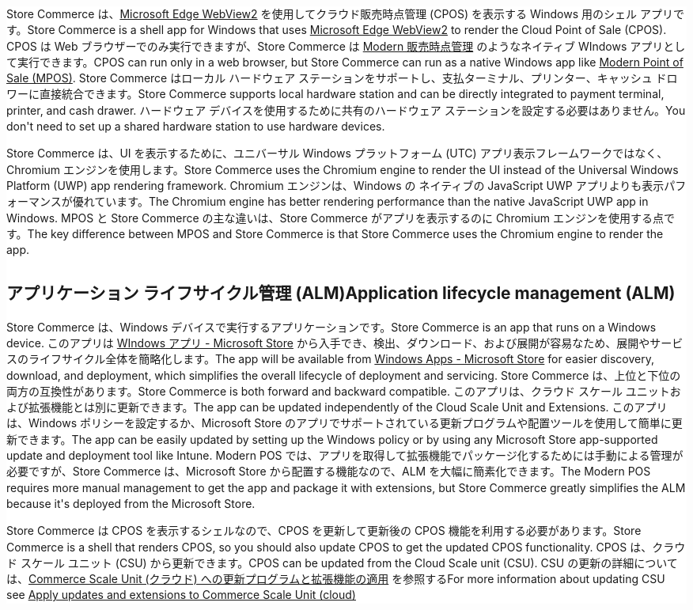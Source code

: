 <span data-ttu-id="cda51-110">Store Commerce は、[Microsoft Edge WebView2](/microsoft-edge/webview2/) を使用してクラウド販売時点管理 (CPOS) を表示する Windows 用のシェル アプリです。</span><span class="sxs-lookup"><span data-stu-id="cda51-110">Store Commerce is a shell app for Windows that uses [Microsoft Edge WebView2](/microsoft-edge/webview2/) to render the Cloud Point of Sale (CPOS).</span></span> <span data-ttu-id="cda51-111">CPOS は Web ブラウザーでのみ実行できますが、Store Commerce は [Modern 販売時点管理](retail-modern-pos-architecture.md) のようなネイティブ WIndows アプリとして実行できます。</span><span class="sxs-lookup"><span data-stu-id="cda51-111">CPOS can run only in a web browser, but Store Commerce can run as a native Windows app like [Modern Point of Sale (MPOS)](retail-modern-pos-architecture.md).</span></span> <span data-ttu-id="cda51-112">Store Commerce はローカル ハードウェア ステーションをサポートし、支払ターミナル、プリンター、キャッシュ ドロワーに直接統合できます。</span><span class="sxs-lookup"><span data-stu-id="cda51-112">Store Commerce supports local hardware station and can be directly integrated to payment terminal, printer, and cash drawer.</span></span> <span data-ttu-id="cda51-113">ハードウェア デバイスを使用するために共有のハードウェア ステーションを設定する必要はありません。</span><span class="sxs-lookup"><span data-stu-id="cda51-113">You don't need to set up a shared hardware station to use hardware devices.</span></span> 

<span data-ttu-id="cda51-114">Store Commerce は、UI を表示するために、ユニバーサル Windows プラットフォーム (UTC) アプリ表示フレームワークではなく、Chromium エンジンを使用します。</span><span class="sxs-lookup"><span data-stu-id="cda51-114">Store Commerce uses the Chromium engine to render the UI instead of the Universal Windows Platform (UWP) app rendering framework.</span></span> <span data-ttu-id="cda51-115">Chromium エンジンは、Windows の ネイティブの JavaScript UWP アプリよりも表示パフォーマンスが優れています。</span><span class="sxs-lookup"><span data-stu-id="cda51-115">The Chromium engine has better rendering performance than the native JavaScript UWP app in Windows.</span></span> <span data-ttu-id="cda51-116">MPOS と Store Commerce の主な違いは、Store Commerce がアプリを表示するのに Chromium エンジンを使用する点です。</span><span class="sxs-lookup"><span data-stu-id="cda51-116">The key difference between MPOS and Store Commerce is that Store Commerce uses the Chromium engine to render the app.</span></span>

## <a name="application-lifecycle-management-alm"></a><span data-ttu-id="cda51-117">アプリケーション ライフサイクル管理 (ALM)</span><span class="sxs-lookup"><span data-stu-id="cda51-117">Application lifecycle management (ALM)</span></span>

<span data-ttu-id="cda51-118">Store Commerce は、Windows デバイスで実行するアプリケーションです。</span><span class="sxs-lookup"><span data-stu-id="cda51-118">Store Commerce is an app that runs on a Windows device.</span></span> <span data-ttu-id="cda51-119">このアプリは [WIndows アプリ - Microsoft Store](https://www.microsoft.com/store/r/9PGK1J3KQ8JB) から入手でき、検出、ダウンロード、および展開が容易なため、展開やサービスのライフサイクル全体を簡略化します。</span><span class="sxs-lookup"><span data-stu-id="cda51-119">The app will be available from [Windows Apps - Microsoft Store](https://www.microsoft.com/store/r/9PGK1J3KQ8JB) for easier discovery, download, and deployment, which simplifies the overall lifecycle of deployment and servicing.</span></span> <span data-ttu-id="cda51-120">Store Commerce は、上位と下位の両方の互換性があります。</span><span class="sxs-lookup"><span data-stu-id="cda51-120">Store Commerce is both forward and backward compatible.</span></span> <span data-ttu-id="cda51-121">このアプリは、クラウド スケール ユニットおよび拡張機能とは別に更新できます。</span><span class="sxs-lookup"><span data-stu-id="cda51-121">The app can be updated independently of the Cloud Scale Unit and Extensions.</span></span> <span data-ttu-id="cda51-122">このアプリは、Windows ポリシーを設定するか、Microsoft Store のアプリでサポートされている更新プログラムや配置ツールを使用して簡単に更新できます。</span><span class="sxs-lookup"><span data-stu-id="cda51-122">The app can be easily updated by setting up the Windows policy or by using any Microsoft Store app-supported update and deployment tool like Intune.</span></span> <span data-ttu-id="cda51-123">Modern POS では、アプリを取得して拡張機能でパッケージ化するためには手動による管理が必要ですが、Store Commerce は、Microsoft Store から配置する機能なので、ALM を大幅に簡素化できます。</span><span class="sxs-lookup"><span data-stu-id="cda51-123">The Modern POS requires more manual management to get the app and package it with extensions, but Store Commerce greatly simplifies the ALM because it's deployed from the Microsoft Store.</span></span>  

<span data-ttu-id="cda51-124">Store Commerce は CPOS を表示するシェルなので、CPOS を更新して更新後の CPOS 機能を利用する必要があります。</span><span class="sxs-lookup"><span data-stu-id="cda51-124">Store Commerce is a shell that renders CPOS, so you should also update CPOS to get the updated CPOS functionality.</span></span> <span data-ttu-id="cda51-125">CPOS は、クラウド スケール ユニット (CSU) から更新できます。</span><span class="sxs-lookup"><span data-stu-id="cda51-125">CPOS can be updated from the Cloud Scale unit (CSU).</span></span> <span data-ttu-id="cda51-126">CSU の更新の詳細については、[Commerce Scale Unit (クラウド) への更新プログラムと拡張機能の適用](../../fin-ops-core/dev-itpro/deployment/update-retail-channel.md) を参照する</span><span class="sxs-lookup"><span data-stu-id="cda51-126">For more information about updating CSU see [Apply updates and extensions to Commerce Scale Unit (cloud)](../../fin-ops-core/dev-itpro/deployment/update-retail-channel.md)</span></span>
